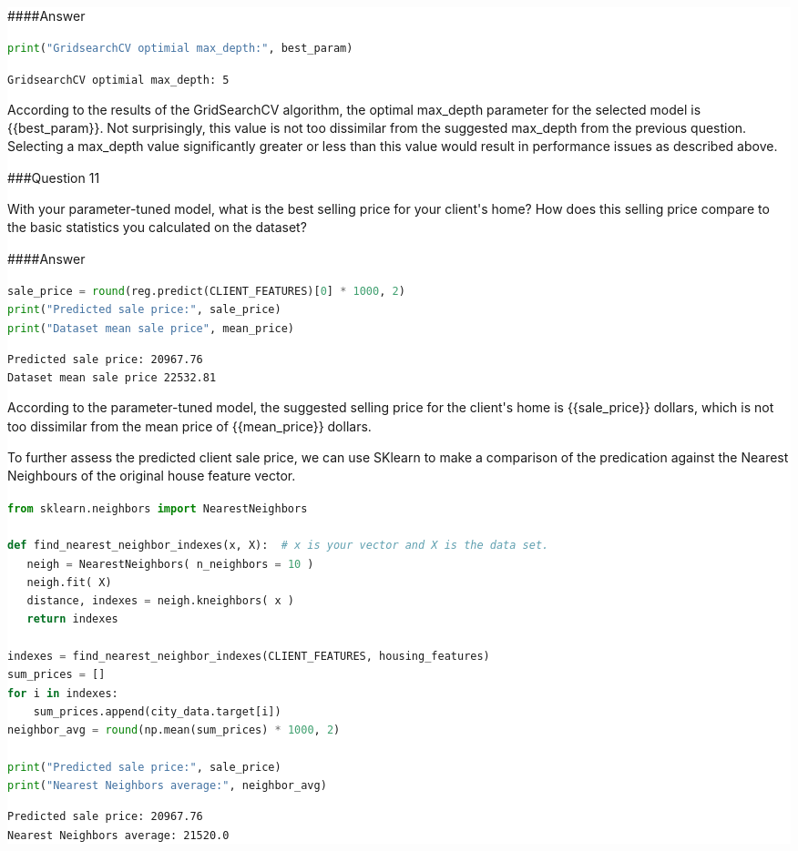 ####Answer


```python
print("GridsearchCV optimial max_depth:", best_param)
```

    GridsearchCV optimial max_depth: 5
    

According to the results of the GridSearchCV algorithm, the optimal max_depth parameter for the selected model is {{best_param}}. Not surprisingly, this value is not too dissimilar from the suggested max_depth from the previous question. Selecting a max_depth value significantly greater or less than this value would result in performance issues as described above.

###Question 11

With your parameter-tuned model, what is the best selling price for your client's home? How does this selling price compare to the basic statistics you calculated on the dataset?

####Answer


```python
sale_price = round(reg.predict(CLIENT_FEATURES)[0] * 1000, 2)
print("Predicted sale price:", sale_price)
print("Dataset mean sale price", mean_price)
```

    Predicted sale price: 20967.76
    Dataset mean sale price 22532.81
    

According to the parameter-tuned model, the suggested selling price for the client's home is {{sale_price}} dollars, which is not too dissimilar from the mean price of {{mean_price}} dollars.

To further assess the predicted client sale price, we can use SKlearn to make a comparison of the predication against the Nearest Neighbours of the original house feature vector.


```python
from sklearn.neighbors import NearestNeighbors

def find_nearest_neighbor_indexes(x, X):  # x is your vector and X is the data set.
   neigh = NearestNeighbors( n_neighbors = 10 )
   neigh.fit( X)
   distance, indexes = neigh.kneighbors( x )
   return indexes

indexes = find_nearest_neighbor_indexes(CLIENT_FEATURES, housing_features)
sum_prices = []
for i in indexes:
    sum_prices.append(city_data.target[i])
neighbor_avg = round(np.mean(sum_prices) * 1000, 2)

print("Predicted sale price:", sale_price)
print("Nearest Neighbors average:", neighbor_avg)
```

    Predicted sale price: 20967.76
    Nearest Neighbors average: 21520.0
    